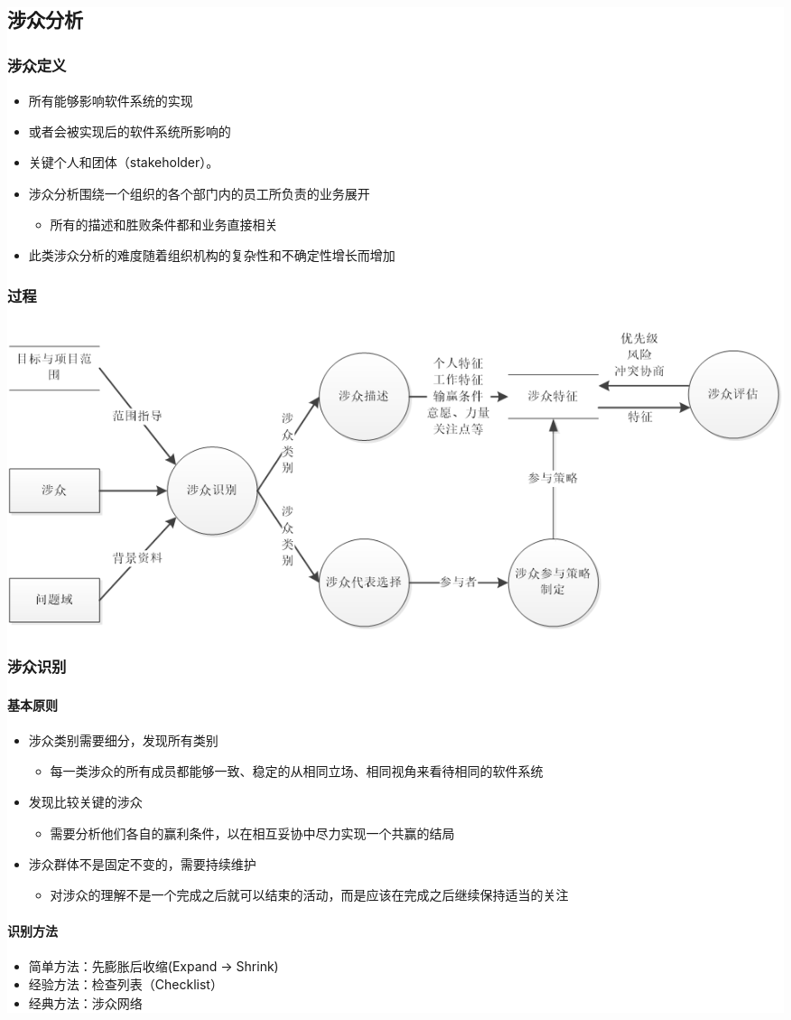 ## 涉众分析

### 涉众定义

+ 所有能够影响软件系统的实现

+ 或者会被实现后的软件系统所影响的

+ 关键个人和团体（stakeholder）。
+ 涉众分析围绕一个组织的各个部门内的员工所负责的业务展开
  + 所有的描述和胜败条件都和业务直接相关
+ 此类涉众分析的难度随着组织机构的复杂性和不确定性增长而增加

### 过程

![image-20210113235013813](assets/image-20210113235013813.png)

### 涉众识别

#### 基本原则

+ 涉众类别需要细分，发现所有类别
  + 每一类涉众的所有成员都能够一致、稳定的从相同立场、相同视角来看待相同的软件系统 

+ 发现比较关键的涉众
  + 需要分析他们各自的赢利条件，以在相互妥协中尽力实现一个共赢的结局 

+ 涉众群体不是固定不变的，需要持续维护
  + 对涉众的理解不是一个完成之后就可以结束的活动，而是应该在完成之后继续保持适当的关注

#### 识别方法

+ 简单方法：先膨胀后收缩(Expand -> Shrink)
+ 经验方法：检查列表（Checklist）
+ 经典方法：涉众网络 
